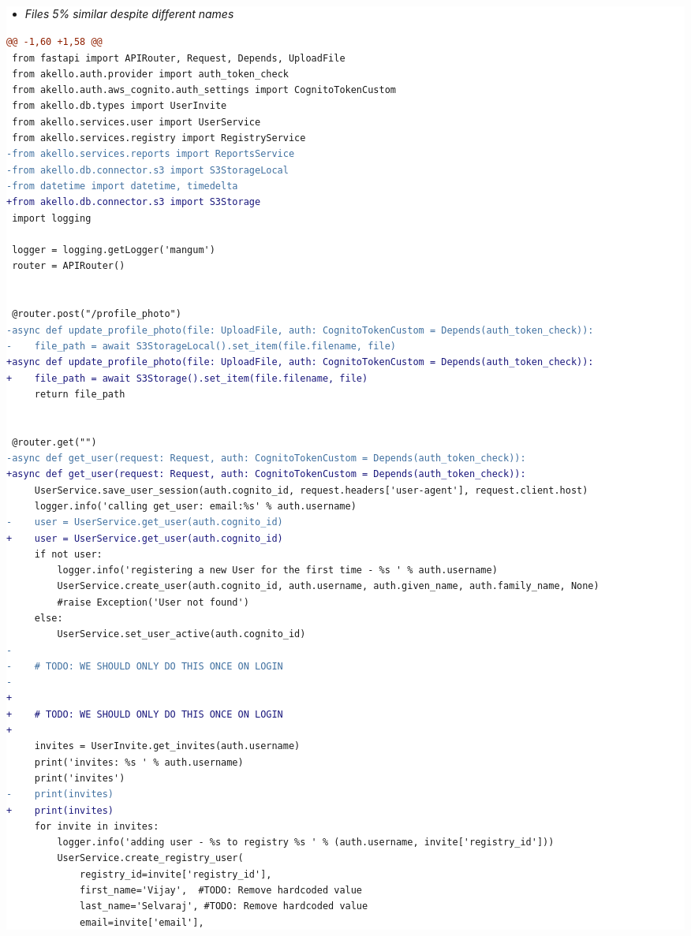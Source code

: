  * *Files 5% similar despite different names*

```diff
@@ -1,60 +1,58 @@
 from fastapi import APIRouter, Request, Depends, UploadFile
 from akello.auth.provider import auth_token_check
 from akello.auth.aws_cognito.auth_settings import CognitoTokenCustom
 from akello.db.types import UserInvite
 from akello.services.user import UserService
 from akello.services.registry import RegistryService
-from akello.services.reports import ReportsService  
-from akello.db.connector.s3 import S3StorageLocal
-from datetime import datetime, timedelta
+from akello.db.connector.s3 import S3Storage
 import logging
 
 logger = logging.getLogger('mangum')
 router = APIRouter()
 
 
 @router.post("/profile_photo")
-async def update_profile_photo(file: UploadFile, auth: CognitoTokenCustom = Depends(auth_token_check)):    
-    file_path = await S3StorageLocal().set_item(file.filename, file)      
+async def update_profile_photo(file: UploadFile, auth: CognitoTokenCustom = Depends(auth_token_check)):
+    file_path = await S3Storage().set_item(file.filename, file)
     return file_path
 
 
 @router.get("")
-async def get_user(request: Request, auth: CognitoTokenCustom = Depends(auth_token_check)):            
+async def get_user(request: Request, auth: CognitoTokenCustom = Depends(auth_token_check)):
     UserService.save_user_session(auth.cognito_id, request.headers['user-agent'], request.client.host)
     logger.info('calling get_user: email:%s' % auth.username)
-    user = UserService.get_user(auth.cognito_id)    
+    user = UserService.get_user(auth.cognito_id)
     if not user:
         logger.info('registering a new User for the first time - %s ' % auth.username)
         UserService.create_user(auth.cognito_id, auth.username, auth.given_name, auth.family_name, None)
         #raise Exception('User not found')
     else:
         UserService.set_user_active(auth.cognito_id)
-    
-    # TODO: WE SHOULD ONLY DO THIS ONCE ON LOGIN    
-            
+
+    # TODO: WE SHOULD ONLY DO THIS ONCE ON LOGIN
+
     invites = UserInvite.get_invites(auth.username)
     print('invites: %s ' % auth.username)
     print('invites')
-    print(invites)    
+    print(invites)
     for invite in invites:
         logger.info('adding user - %s to registry %s ' % (auth.username, invite['registry_id']))
         UserService.create_registry_user(
             registry_id=invite['registry_id'],
             first_name='Vijay',  #TODO: Remove hardcoded value
             last_name='Selvaraj', #TODO: Remove hardcoded value
             email=invite['email'],
```